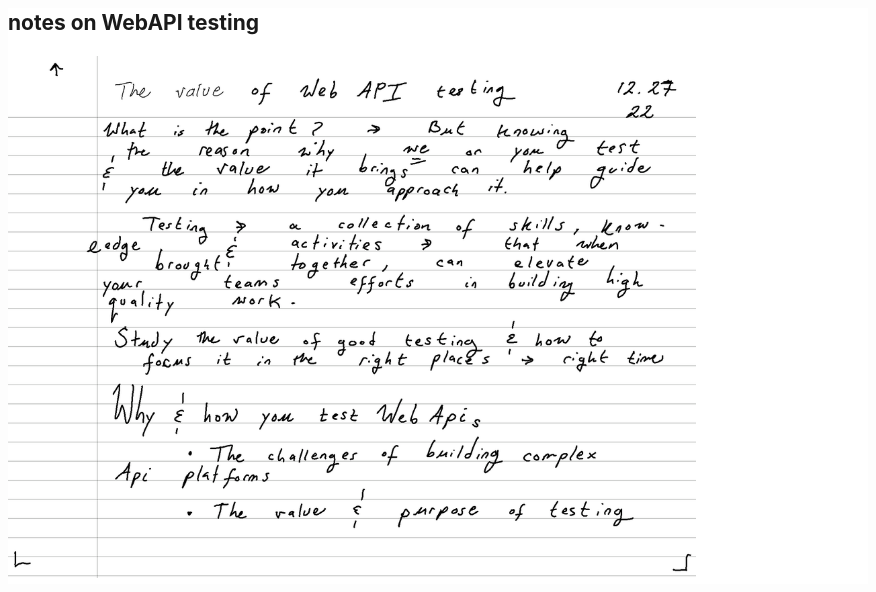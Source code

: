 ## notes on WebAPI testing

<a>
  <img src="https://github.com/stan-alam/testing/blob/master/testAPI/images/01/testWEBapi01%20-%20page%201.png" width="80%" height="80%">
</a>

<a>